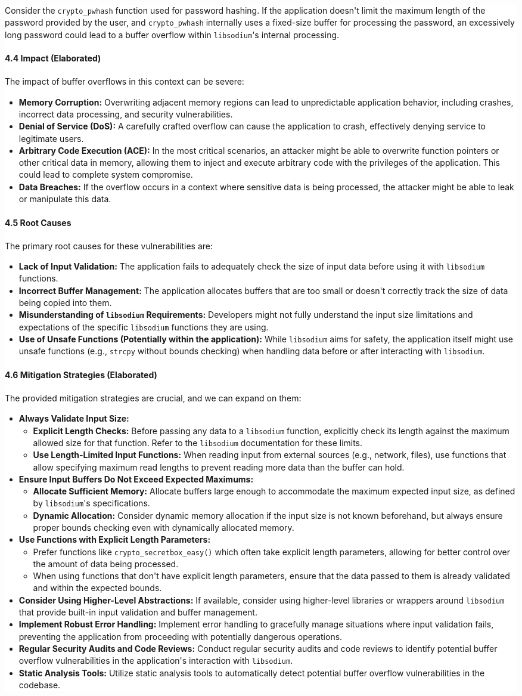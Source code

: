 Consider the `crypto_pwhash` function used for password hashing. If the application doesn't limit the maximum length of the password provided by the user, and `crypto_pwhash` internally uses a fixed-size buffer for processing the password, an excessively long password could lead to a buffer overflow within `libsodium`'s internal processing.

#### 4.4 Impact (Elaborated)

The impact of buffer overflows in this context can be severe:

*   **Memory Corruption:** Overwriting adjacent memory regions can lead to unpredictable application behavior, including crashes, incorrect data processing, and security vulnerabilities.
*   **Denial of Service (DoS):**  A carefully crafted overflow can cause the application to crash, effectively denying service to legitimate users.
*   **Arbitrary Code Execution (ACE):** In the most critical scenarios, an attacker might be able to overwrite function pointers or other critical data in memory, allowing them to inject and execute arbitrary code with the privileges of the application. This could lead to complete system compromise.
*   **Data Breaches:** If the overflow occurs in a context where sensitive data is being processed, the attacker might be able to leak or manipulate this data.

#### 4.5 Root Causes

The primary root causes for these vulnerabilities are:

*   **Lack of Input Validation:** The application fails to adequately check the size of input data before using it with `libsodium` functions.
*   **Incorrect Buffer Management:** The application allocates buffers that are too small or doesn't correctly track the size of data being copied into them.
*   **Misunderstanding of `libsodium` Requirements:** Developers might not fully understand the input size limitations and expectations of the specific `libsodium` functions they are using.
*   **Use of Unsafe Functions (Potentially within the application):** While `libsodium` aims for safety, the application itself might use unsafe functions (e.g., `strcpy` without bounds checking) when handling data before or after interacting with `libsodium`.

#### 4.6 Mitigation Strategies (Elaborated)

The provided mitigation strategies are crucial, and we can expand on them:

*   **Always Validate Input Size:**
    *   **Explicit Length Checks:** Before passing any data to a `libsodium` function, explicitly check its length against the maximum allowed size for that function. Refer to the `libsodium` documentation for these limits.
    *   **Use Length-Limited Input Functions:** When reading input from external sources (e.g., network, files), use functions that allow specifying maximum read lengths to prevent reading more data than the buffer can hold.
*   **Ensure Input Buffers Do Not Exceed Expected Maximums:**
    *   **Allocate Sufficient Memory:** Allocate buffers large enough to accommodate the maximum expected input size, as defined by `libsodium`'s specifications.
    *   **Dynamic Allocation:** Consider dynamic memory allocation if the input size is not known beforehand, but always ensure proper bounds checking even with dynamically allocated memory.
*   **Use Functions with Explicit Length Parameters:**
    *   Prefer functions like `crypto_secretbox_easy()` which often take explicit length parameters, allowing for better control over the amount of data being processed.
    *   When using functions that don't have explicit length parameters, ensure that the data passed to them is already validated and within the expected bounds.
*   **Consider Using Higher-Level Abstractions:** If available, consider using higher-level libraries or wrappers around `libsodium` that provide built-in input validation and buffer management.
*   **Implement Robust Error Handling:**  Implement error handling to gracefully manage situations where input validation fails, preventing the application from proceeding with potentially dangerous operations.
*   **Regular Security Audits and Code Reviews:** Conduct regular security audits and code reviews to identify potential buffer overflow vulnerabilities in the application's interaction with `libsodium`.
*   **Static Analysis Tools:** Utilize static analysis tools to automatically detect potential buffer overflow vulnerabilities in the codebase.